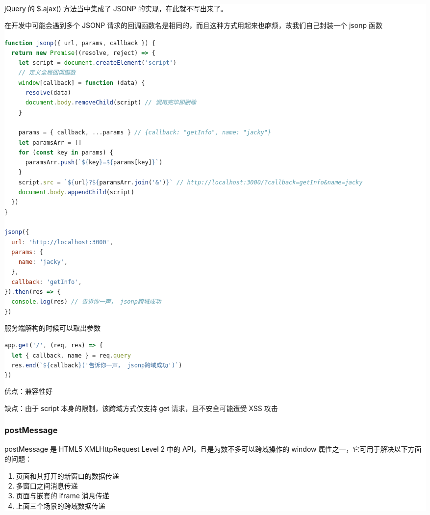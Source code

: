 jQuery 的 \$.ajax() 方法当中集成了 JSONP 的实现，在此就不写出来了。

在开发中可能会遇到多个 JSONP 请求的回调函数名是相同的，而且这种方式用起来也麻烦，故我们自己封装一个 jsonp 函数

```javascript
function jsonp({ url, params, callback }) {
  return new Promise((resolve, reject) => {
    let script = document.createElement('script')
    // 定义全局回调函数
    window[callback] = function (data) {
      resolve(data)
      document.body.removeChild(script) // 调用完毕即删除
    }

    params = { callback, ...params } // {callback: "getInfo", name: "jacky"}
    let paramsArr = []
    for (const key in params) {
      paramsArr.push(`${key}=${params[key]}`)
    }
    script.src = `${url}?${paramsArr.join('&')}` // http://localhost:3000/?callback=getInfo&name=jacky
    document.body.appendChild(script)
  })
}

jsonp({
  url: 'http://localhost:3000',
  params: {
    name: 'jacky',
  },
  callback: 'getInfo',
}).then(res => {
  console.log(res) // 告诉你一声， jsonp跨域成功
})
```

服务端解构的时候可以取出参数

```javascript
app.get('/', (req, res) => {
  let { callback, name } = req.query
  res.end(`${callback}('告诉你一声， jsonp跨域成功')`)
})
```

优点：兼容性好

缺点：由于 script 本身的限制，该跨域方式仅支持 get 请求，且不安全可能遭受 XSS 攻击

### postMessage

postMessage 是 HTML5 XMLHttpRequest Level 2 中的 API，且是为数不多可以跨域操作的 window 属性之一，它可用于解决以下方面的问题：

1. 页面和其打开的新窗口的数据传递
2. 多窗口之间消息传递
3. 页面与嵌套的 iframe 消息传递
4. 上面三个场景的跨域数据传递
